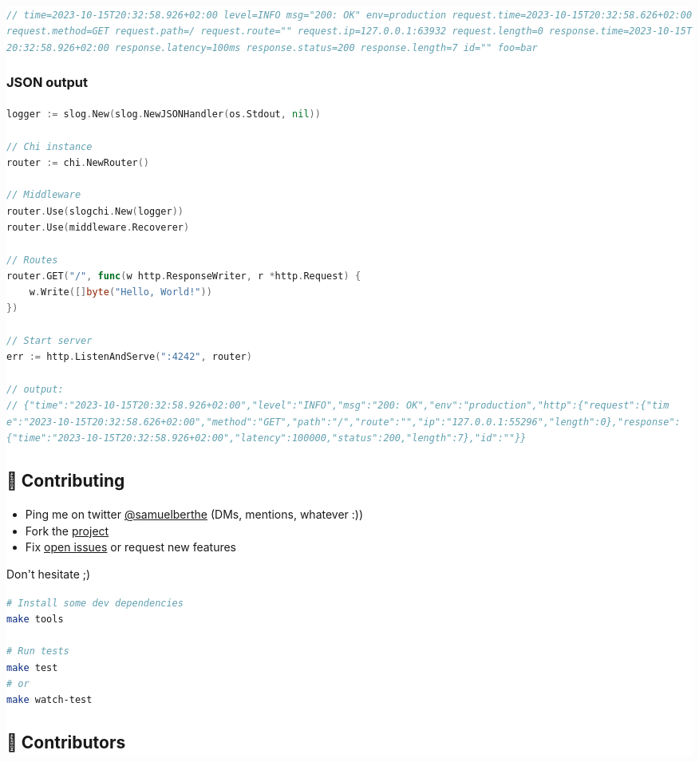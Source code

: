 ```go
// time=2023-10-15T20:32:58.926+02:00 level=INFO msg="200: OK" env=production request.time=2023-10-15T20:32:58.626+02:00 request.method=GET request.path=/ request.route="" request.ip=127.0.0.1:63932 request.length=0 response.time=2023-10-15T20:32:58.926+02:00 response.latency=100ms response.status=200 response.length=7 id="" foo=bar
```

### JSON output

```go
logger := slog.New(slog.NewJSONHandler(os.Stdout, nil))

// Chi instance
router := chi.NewRouter()

// Middleware
router.Use(slogchi.New(logger))
router.Use(middleware.Recoverer)

// Routes
router.GET("/", func(w http.ResponseWriter, r *http.Request) {
	w.Write([]byte("Hello, World!"))
})

// Start server
err := http.ListenAndServe(":4242", router)

// output:
// {"time":"2023-10-15T20:32:58.926+02:00","level":"INFO","msg":"200: OK","env":"production","http":{"request":{"time":"2023-10-15T20:32:58.626+02:00","method":"GET","path":"/","route":"","ip":"127.0.0.1:55296","length":0},"response":{"time":"2023-10-15T20:32:58.926+02:00","latency":100000,"status":200,"length":7},"id":""}}
```

## 🤝 Contributing

- Ping me on twitter [@samuelberthe](https://twitter.com/samuelberthe) (DMs, mentions, whatever :))
- Fork the [project](https://github.com/samber/slog-chi)
- Fix [open issues](https://github.com/samber/slog-chi/issues) or request new features

Don't hesitate ;)

```bash
# Install some dev dependencies
make tools

# Run tests
make test
# or
make watch-test
```

## 👤 Contributors
